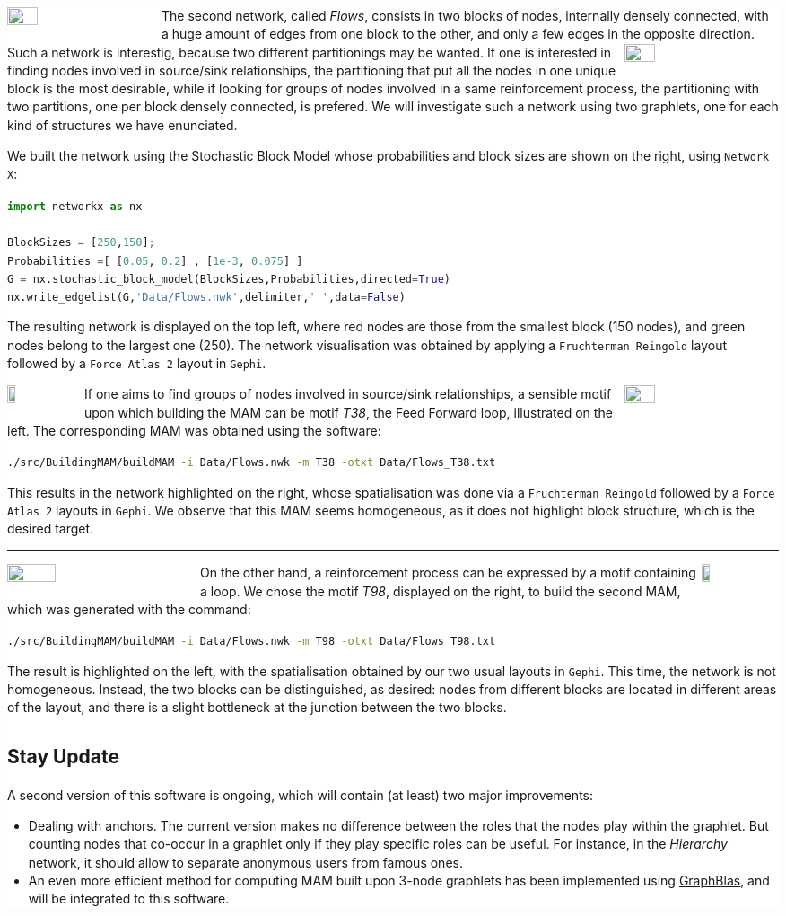  <img align="left" src="https://github.com/luleg/MotifAdjacencyMatrix/blob/main/Images/FlowsRaw.png" width="20%" height="20%"> The second network, called *Flows*, consists in two blocks of nodes, internally densely connected, with a huge amount of edges from one block to the other, and only a few edges in the opposite direction. <img align="right" src="https://github.com/luleg/MotifAdjacencyMatrix/blob/main/Images/SBMFlows.png" width="20%" height="20%"> Such a network is interestig, because two different partitionings may be wanted. If one is interested in finding nodes involved in source/sink relationships, the partitioning that put all the nodes in one unique block is the most desirable, while if looking for groups of nodes involved in a same reinforcement process, the partitioning with two partitions, one per block densely connected, is prefered. We will investigate such a network using two graphlets, one for each kind of structures we have enunciated.

 We built the network using the Stochastic Block Model whose probabilities and block sizes are shown on the right, using ```NetworkX```:
```python
import networkx as nx

BlockSizes = [250,150];
Probabilities =[ [0.05, 0.2] , [1e-3, 0.075] ]
G = nx.stochastic_block_model(BlockSizes,Probabilities,directed=True)
nx.write_edgelist(G,'Data/Flows.nwk',delimiter,' ',data=False)
```
The resulting network is displayed on the top left, where red nodes are those from the smallest block (150 nodes), and green nodes belong to the largest one (250). The network visualisation was obtained by applying a ```Fruchterman Reingold``` layout followed by a ```Force Atlas 2``` layout in ```Gephi```.

<img align="right" src="https://github.com/luleg/MotifAdjacencyMatrix/blob/main/Images/Flows38.png" width="20%" height="20%"><img align="left" src="https://github.com/luleg/MotifAdjacencyMatrix/blob/main/Images/FFL.png" width="10%" height="10%">If one aims to find groups of nodes involved in source/sink relationships, a sensible motif upon which building the MAM can be motif *T38*, the Feed Forward loop, illustrated on the left. The corresponding MAM was obtained using the software:
```bash
./src/BuildingMAM/buildMAM -i Data/Flows.nwk -m T38 -otxt Data/Flows_T38.txt
```
This results in the network highlighted on the right, whose spatialisation was done via a ```Fruchterman Reingold``` followed by a ```Force Atlas 2``` layouts in ```Gephi```. We observe that this MAM seems homogeneous, as it does not highlight block structure, which is the desired target.

_______

<img align="left" src="https://github.com/luleg/MotifAdjacencyMatrix/blob/main/Images/Flows98.png" width="25%" height="25%"><img align="right" src="https://github.com/luleg/MotifAdjacencyMatrix/blob/main/Images/Loop.png" width="10%" height="10%">On the other hand, a reinforcement process can be expressed by a motif containing a loop. We chose the motif *T98*, displayed on the right, to build the second MAM, which was generated with the command:
```bash
./src/BuildingMAM/buildMAM -i Data/Flows.nwk -m T98 -otxt Data/Flows_T98.txt
```
The result is highlighted on the left, with the spatialisation obtained by our two usual layouts in ```Gephi```. This time, the network is not homogeneous. Instead, the two blocks can be distinguished, as desired: nodes from different blocks are located in different areas of the layout, and there is a slight bottleneck at the junction between the two blocks.

## Stay Update

A second version of this software is ongoing, which will contain (at least) two major improvements:
* Dealing with anchors. The current version makes no difference between the roles that the nodes play within the graphlet. But counting nodes that co-occur in a graphlet only if they play specific roles can be useful. For instance, in the *Hierarchy* network, it should allow to separate anonymous users from famous ones.
* An even more efficient method for computing MAM built upon 3-node graphlets has been implemented using [GraphBlas](https://graphblas.github.io/), and will be integrated to this software.
